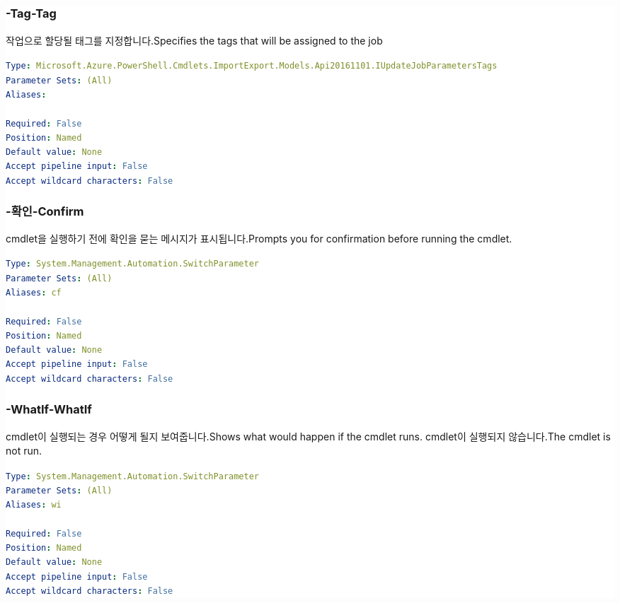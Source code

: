 ### <span data-ttu-id="a967a-174">-Tag</span><span class="sxs-lookup"><span data-stu-id="a967a-174">-Tag</span></span>
<span data-ttu-id="a967a-175">작업으로 할당될 태그를 지정합니다.</span><span class="sxs-lookup"><span data-stu-id="a967a-175">Specifies the tags that will be assigned to the job</span></span>

```yaml
Type: Microsoft.Azure.PowerShell.Cmdlets.ImportExport.Models.Api20161101.IUpdateJobParametersTags
Parameter Sets: (All)
Aliases:

Required: False
Position: Named
Default value: None
Accept pipeline input: False
Accept wildcard characters: False
```

### <span data-ttu-id="a967a-176">-확인</span><span class="sxs-lookup"><span data-stu-id="a967a-176">-Confirm</span></span>
<span data-ttu-id="a967a-177">cmdlet을 실행하기 전에 확인을 묻는 메시지가 표시됩니다.</span><span class="sxs-lookup"><span data-stu-id="a967a-177">Prompts you for confirmation before running the cmdlet.</span></span>

```yaml
Type: System.Management.Automation.SwitchParameter
Parameter Sets: (All)
Aliases: cf

Required: False
Position: Named
Default value: None
Accept pipeline input: False
Accept wildcard characters: False
```

### <span data-ttu-id="a967a-178">-WhatIf</span><span class="sxs-lookup"><span data-stu-id="a967a-178">-WhatIf</span></span>
<span data-ttu-id="a967a-179">cmdlet이 실행되는 경우 어떻게 될지 보여줍니다.</span><span class="sxs-lookup"><span data-stu-id="a967a-179">Shows what would happen if the cmdlet runs.</span></span>
<span data-ttu-id="a967a-180">cmdlet이 실행되지 않습니다.</span><span class="sxs-lookup"><span data-stu-id="a967a-180">The cmdlet is not run.</span></span>

```yaml
Type: System.Management.Automation.SwitchParameter
Parameter Sets: (All)
Aliases: wi

Required: False
Position: Named
Default value: None
Accept pipeline input: False
Accept wildcard characters: False
```
